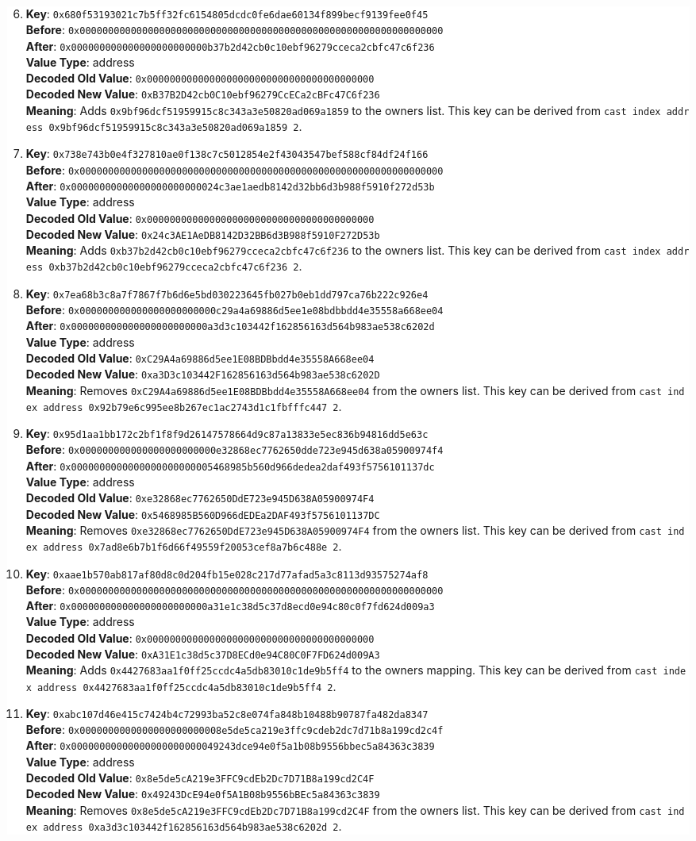 6. **Key**: `0x680f53193021c7b5ff32fc6154805dcdc0fe6dae60134f899becf9139fee0f45` <br/>
   **Before**: `0x0000000000000000000000000000000000000000000000000000000000000000` <br/>
   **After**: `0x000000000000000000000000b37b2d42cb0c10ebf96279cceca2cbfc47c6f236` <br/>
   **Value Type**: address <br/>
   **Decoded Old Value**: `0x0000000000000000000000000000000000000000` <br/>
   **Decoded New Value**: `0xB37B2D42cb0C10ebf96279CcECa2cBFc47C6f236` <br/>
   **Meaning**: Adds `0x9bf96dcf51959915c8c343a3e50820ad069a1859` to the owners list. This key can be derived from `cast index address 0x9bf96dcf51959915c8c343a3e50820ad069a1859 2`. <br/>

7. **Key**: `0x738e743b0e4f327810ae0f138c7c5012854e2f43043547bef588cf84df24f166` <br/>
   **Before**: `0x0000000000000000000000000000000000000000000000000000000000000000` <br/>
   **After**: `0x00000000000000000000000024c3ae1aedb8142d32bb6d3b988f5910f272d53b` <br/>
   **Value Type**: address <br/>
   **Decoded Old Value**: `0x0000000000000000000000000000000000000000` <br/>
   **Decoded New Value**: `0x24c3AE1AeDB8142D32BB6d3B988f5910F272D53b` <br/>
   **Meaning**: Adds `0xb37b2d42cb0c10ebf96279cceca2cbfc47c6f236` to the owners list. This key can be derived from `cast index address 0xb37b2d42cb0c10ebf96279cceca2cbfc47c6f236 2`. <br/>

8. **Key**: `0x7ea68b3c8a7f7867f7b6d6e5bd030223645fb027b0eb1dd797ca76b222c926e4` <br/>
   **Before**: `0x000000000000000000000000c29a4a69886d5ee1e08bdbbdd4e35558a668ee04` <br/>
   **After**: `0x000000000000000000000000a3d3c103442f162856163d564b983ae538c6202d` <br/>
   **Value Type**: address <br/>
   **Decoded Old Value**: `0xC29A4a69886d5ee1E08BDBbdd4e35558A668ee04` <br/>
   **Decoded New Value**: `0xa3D3c103442F162856163d564b983ae538c6202D` <br/>
   **Meaning**: Removes `0xC29A4a69886d5ee1E08BDBbdd4e35558A668ee04` from the owners list. This key can be derived from `cast index address 0x92b79e6c995ee8b267ec1ac2743d1c1fbfffc447 2`. <br/>

9. **Key**: `0x95d1aa1bb172c2bf1f8f9d26147578664d9c87a13833e5ec836b94816dd5e63c` <br/>
   **Before**: `0x000000000000000000000000e32868ec7762650dde723e945d638a05900974f4` <br/>
   **After**: `0x0000000000000000000000005468985b560d966dedea2daf493f5756101137dc` <br/>
   **Value Type**: address <br/>
   **Decoded Old Value**: `0xe32868ec7762650DdE723e945D638A05900974F4` <br/>
   **Decoded New Value**: `0x5468985B560D966dEDEa2DAF493f5756101137DC` <br/>
   **Meaning**: Removes `0xe32868ec7762650DdE723e945D638A05900974F4` from the owners list. This key can be derived from `cast index address 0x7ad8e6b7b1f6d66f49559f20053cef8a7b6c488e 2`. <br/>

10. **Key**: `0xaae1b570ab817af80d8c0d204fb15e028c217d77afad5a3c8113d93575274af8` <br/>
    **Before**: `0x0000000000000000000000000000000000000000000000000000000000000000` <br/>
    **After**: `0x000000000000000000000000a31e1c38d5c37d8ecd0e94c80c0f7fd624d009a3` <br/>
    **Value Type**: address <br/>
    **Decoded Old Value**: `0x0000000000000000000000000000000000000000` <br/>
    **Decoded New Value**: `0xA31E1c38d5c37D8ECd0e94C80C0F7FD624d009A3` <br/>
    **Meaning**: Adds `0x4427683aa1f0ff25ccdc4a5db83010c1de9b5ff4` to the owners mapping. This key can be derived from `cast index address 0x4427683aa1f0ff25ccdc4a5db83010c1de9b5ff4 2`. <br/>

11. **Key**: `0xabc107d46e415c7424b4c72993ba52c8e074fa848b10488b90787fa482da8347` <br/>
    **Before**: `0x0000000000000000000000008e5de5ca219e3ffc9cdeb2dc7d71b8a199cd2c4f` <br/>
    **After**: `0x00000000000000000000000049243dce94e0f5a1b08b9556bbec5a84363c3839` <br/>
    **Value Type**: address <br/>
    **Decoded Old Value**: `0x8e5de5cA219e3FFC9cdEb2Dc7D71B8a199cd2C4F` <br/>
    **Decoded New Value**: `0x49243DcE94e0f5A1B08b9556bBEc5a84363c3839` <br/>
    **Meaning**: Removes `0x8e5de5cA219e3FFC9cdEb2Dc7D71B8a199cd2C4F` from the owners list. This key can be derived from `cast index address 0xa3d3c103442f162856163d564b983ae538c6202d 2`. <br/>
